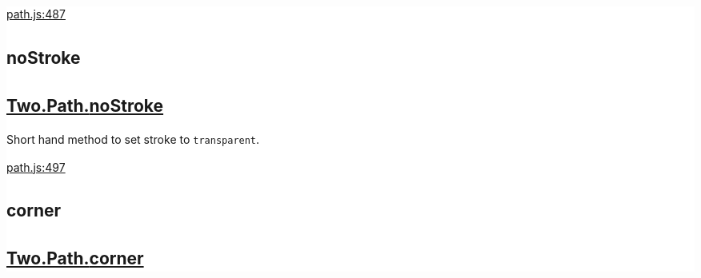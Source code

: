   <a class="lineno" target="_blank" rel="noopener noreferrer" href="https://github.com/jonobr1/two.js/blob/main/src/path.js#L487">
    path.js:487
  </a>

</div>




</div>



<div class="instance function ">

## noStroke

<h2 class="longname" aria-hidden="true"><a href="#noStroke"><span class="prefix">Two.Path.</span><span class="shortname">noStroke</span></a></h2>















<div class="description">

Short hand method to set stroke to `transparent`.

</div>





<div class="meta">

  <a class="lineno" target="_blank" rel="noopener noreferrer" href="https://github.com/jonobr1/two.js/blob/main/src/path.js#L497">
    path.js:497
  </a>

</div>




</div>



<div class="instance function ">

## corner

<h2 class="longname" aria-hidden="true"><a href="#corner"><span class="prefix">Two.Path.</span><span class="shortname">corner</span></a></h2>

